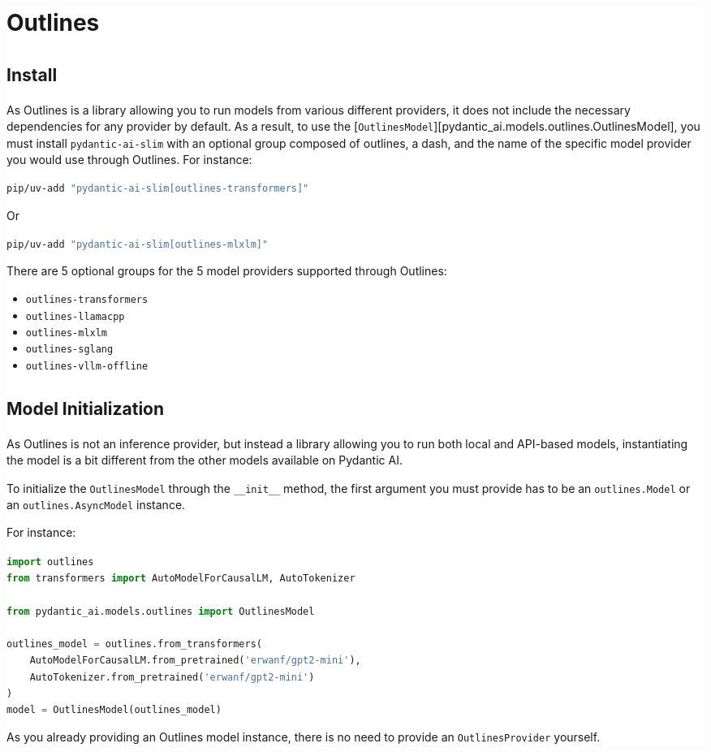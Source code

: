 # Outlines

## Install

As Outlines is a library allowing you to run models from various different providers, it does not include the necessary dependencies for any provider by default. As a result, to use the [`OutlinesModel`][pydantic_ai.models.outlines.OutlinesModel], you must install `pydantic-ai-slim` with an optional group composed of outlines, a dash, and the name of the specific model provider you would use through Outlines. For instance:

```bash
pip/uv-add "pydantic-ai-slim[outlines-transformers]"
```

Or

```bash
pip/uv-add "pydantic-ai-slim[outlines-mlxlm]"
```

There are 5 optional groups for the 5 model providers supported through Outlines:

- `outlines-transformers`
- `outlines-llamacpp`
- `outlines-mlxlm`
- `outlines-sglang`
- `outlines-vllm-offline`

## Model Initialization

As Outlines is not an inference provider, but instead a library allowing you to run both local and API-based models, instantiating the model is a bit different from the other models available on Pydantic AI.

To initialize the `OutlinesModel` through the `__init__` method, the first argument you must provide has to be an `outlines.Model` or an `outlines.AsyncModel` instance.

For instance:

```python {test="skip"}
import outlines
from transformers import AutoModelForCausalLM, AutoTokenizer

from pydantic_ai.models.outlines import OutlinesModel

outlines_model = outlines.from_transformers(
    AutoModelForCausalLM.from_pretrained('erwanf/gpt2-mini'),
    AutoTokenizer.from_pretrained('erwanf/gpt2-mini')
)
model = OutlinesModel(outlines_model)
```

As you already providing an Outlines model instance, there is no need to provide an `OutlinesProvider` yourself.
